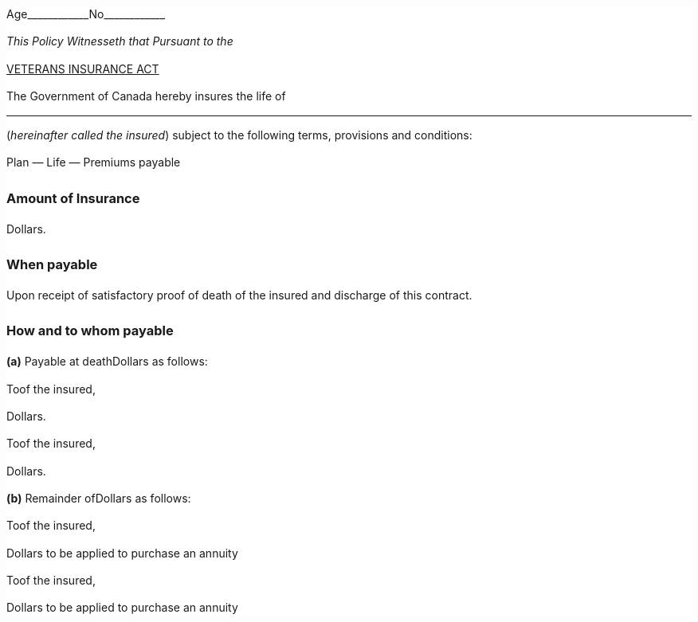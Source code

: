 Age____________No____________


*This Policy Witnesseth that Pursuant to the*


[VETERANS INSURANCE ACT](/en/Acts/Statutes%20of%20Canada/1970/c.%20V-3.md)


The Government of Canada hereby insures the life of 
____________________
(*hereinafter called the insured*) subject to the following terms, provisions and conditions:


Plan — Life — Premiums payable



### Amount of Insurance

Dollars.



### When payable

Upon receipt of satisfactory proof of death of the insured and discharge of this contract.



### How and to whom payable

**(a)** Payable at deathDollars as follows:

Toof the insured,



Dollars.



Toof the insured,



Dollars.




**(b)** Remainder ofDollars as follows:

Toof the insured,



Dollars to be applied to purchase an annuity



Toof the insured,



Dollars to be applied to purchase an annuity



